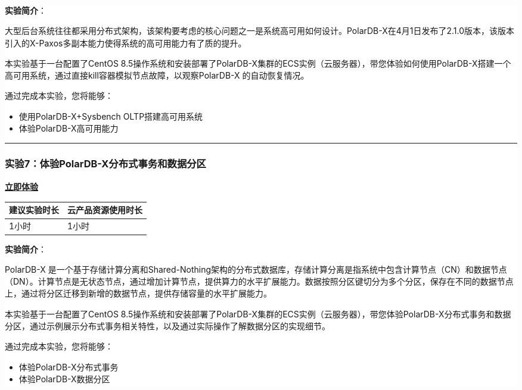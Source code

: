 **实验简介**：

大型后台系统往往都采用分布式架构，该架构要考虑的核心问题之一是系统高可用如何设计。PolarDB-X在4月1日发布了2.1.0版本，该版本引入的X-Paxos多副本能力使得系统的高可用能力有了质的提升。

本实验基于一台配置了CentOS 8.5操作系统和安装部署了PolarDB-X集群的ECS实例（云服务器），带您体验如何使用PolarDB-X搭建一个高可用系统，通过直接kill容器模拟节点故障，以观察PolarDB-X 的自动恢复情况。

通过完成本实验，您将能够：

- 使用PolarDB-X+Sysbench OLTP搭建高可用系统
- 体验PolarDB-X高可用能力

------

### 实验7：体验PolarDB-X分布式事务和数据分区

[**立即体验**](https://developer.aliyun.com/adc/scenario/49f35884e3b54bb8bf9a004d781ad446)

| 建议实验时长 | 云产品资源使用时长 |
| ------------ | ------------------ |
| 1小时        | 1小时              |

**实验简介**：

PolarDB-X 是一个基于存储计算分离和Shared-Nothing架构的分布式数据库，存储计算分离是指系统中包含计算节点（CN）和数据节点（DN）。计算节点是无状态节点，通过增加计算节点，提供算力的水平扩展能力。数据按照分区键切分为多个分区，保存在不同的数据节点上，通过将分区迁移到新增的数据节点，提供存储容量的水平扩展能力。

本实验基于一台配置了CentOS 8.5操作系统和安装部署了PolarDB-X集群的ECS实例（云服务器），带您体验PolarDB-X分布式事务和数据分区，通过示例展示分布式事务相关特性，以及通过实际操作了解数据分区的实现细节。

通过完成本实验，您将能够：

- 体验PolarDB-X分布式事务
- 体验PolarDB-X数据分区





